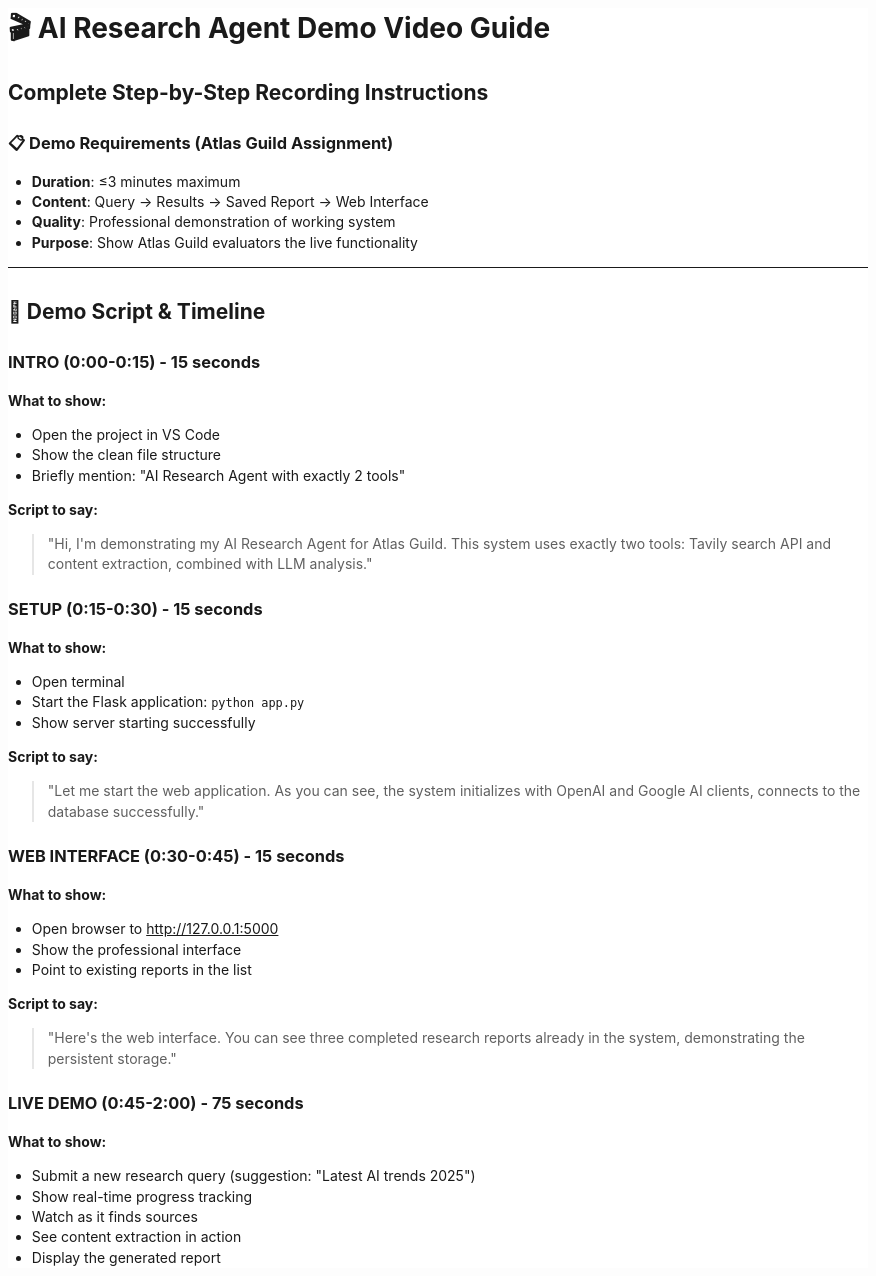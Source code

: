 # 🎬 AI Research Agent Demo Video Guide
## Complete Step-by-Step Recording Instructions

### 📋 Demo Requirements (Atlas Guild Assignment)
- **Duration**: ≤3 minutes maximum
- **Content**: Query → Results → Saved Report → Web Interface
- **Quality**: Professional demonstration of working system
- **Purpose**: Show Atlas Guild evaluators the live functionality

---

## 🎯 Demo Script & Timeline

### **INTRO (0:00-0:15) - 15 seconds**
**What to show:**
- Open the project in VS Code
- Show the clean file structure
- Briefly mention: "AI Research Agent with exactly 2 tools"

**Script to say:**
> "Hi, I'm demonstrating my AI Research Agent for Atlas Guild. This system uses exactly two tools: Tavily search API and content extraction, combined with LLM analysis."

### **SETUP (0:15-0:30) - 15 seconds**
**What to show:**
- Open terminal
- Start the Flask application: `python app.py`
- Show server starting successfully

**Script to say:**
> "Let me start the web application. As you can see, the system initializes with OpenAI and Google AI clients, connects to the database successfully."

### **WEB INTERFACE (0:30-0:45) - 15 seconds**
**What to show:**
- Open browser to http://127.0.0.1:5000
- Show the professional interface
- Point to existing reports in the list

**Script to say:**
> "Here's the web interface. You can see three completed research reports already in the system, demonstrating the persistent storage."

### **LIVE DEMO (0:45-2:00) - 75 seconds**
**What to show:**
- Submit a new research query (suggestion: "Latest AI trends 2025")
- Show real-time progress tracking
- Watch as it finds sources
- See content extraction in action
- Display the generated report
